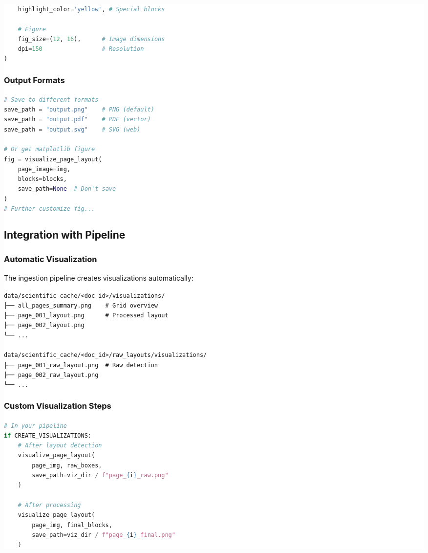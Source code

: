 ```python
    highlight_color='yellow', # Special blocks
    
    # Figure
    fig_size=(12, 16),      # Image dimensions
    dpi=150                 # Resolution
)
```

### Output Formats

```python
# Save to different formats
save_path = "output.png"    # PNG (default)
save_path = "output.pdf"    # PDF (vector)
save_path = "output.svg"    # SVG (web)

# Or get matplotlib figure
fig = visualize_page_layout(
    page_image=img,
    blocks=blocks,
    save_path=None  # Don't save
)
# Further customize fig...
```

## Integration with Pipeline

### Automatic Visualization

The ingestion pipeline creates visualizations automatically:

```
data/scientific_cache/<doc_id>/visualizations/
├── all_pages_summary.png    # Grid overview
├── page_001_layout.png      # Processed layout
├── page_002_layout.png
└── ...

data/scientific_cache/<doc_id>/raw_layouts/visualizations/
├── page_001_raw_layout.png  # Raw detection
├── page_002_raw_layout.png
└── ...
```

### Custom Visualization Steps

```python
# In your pipeline
if CREATE_VISUALIZATIONS:
    # After layout detection
    visualize_page_layout(
        page_img, raw_boxes,
        save_path=viz_dir / f"page_{i}_raw.png"
    )
    
    # After processing
    visualize_page_layout(
        page_img, final_blocks,
        save_path=viz_dir / f"page_{i}_final.png"
    )
```

